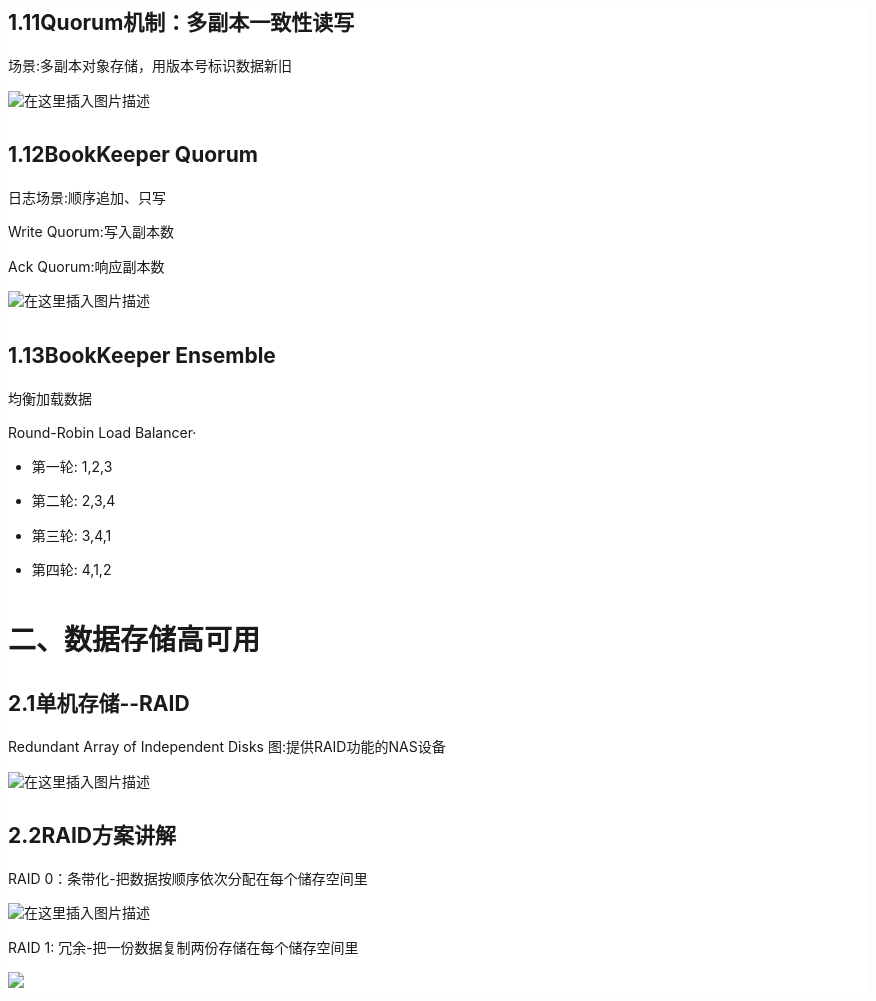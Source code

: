 
## 1.11Quorum机制：多副本一致性读写

场景:多副本对象存储，用版本号标识数据新旧

 ![在这里插入图片描述](https://img-blog.csdnimg.cn/4b824c0b2bd344bc9c94a37925a2142b.png)


## 1.12BookKeeper Quorum

日志场景:顺序追加、只写

Write Quorum:写入副本数

Ack Quorum:响应副本数

 ![在这里插入图片描述](https://img-blog.csdnimg.cn/c6d3aa616b844c6f8897c0f98bfe264b.png)


## 1.13BookKeeper Ensemble

 

均衡加载数据

Round-Robin Load Balancer· 

- 第一轮: 1,2,3
- 第二轮: 2,3,4

- 第三轮: 3,4,1
- 第四轮: 4,1,2

# 二、数据存储高可用

## 2.1单机存储--RAID

Redundant Array of Independent Disks
图:提供RAID功能的NAS设备

 ![在这里插入图片描述](https://img-blog.csdnimg.cn/7353f43a9478492691cee97dcbd6b4ad.png)


## 2.2RAID方案讲解

RAID 0：条带化-把数据按顺序依次分配在每个储存空间里

 ![在这里插入图片描述](https://img-blog.csdnimg.cn/437e78597cbd456e9da5a14a4f72713c.png)


RAID 1: 冗余-把一份数据复制两份存储在每个储存空间里

![ ](https://img-blog.csdnimg.cn/286fc559c53b46cabe3a0a7a59f4c3be.png)
